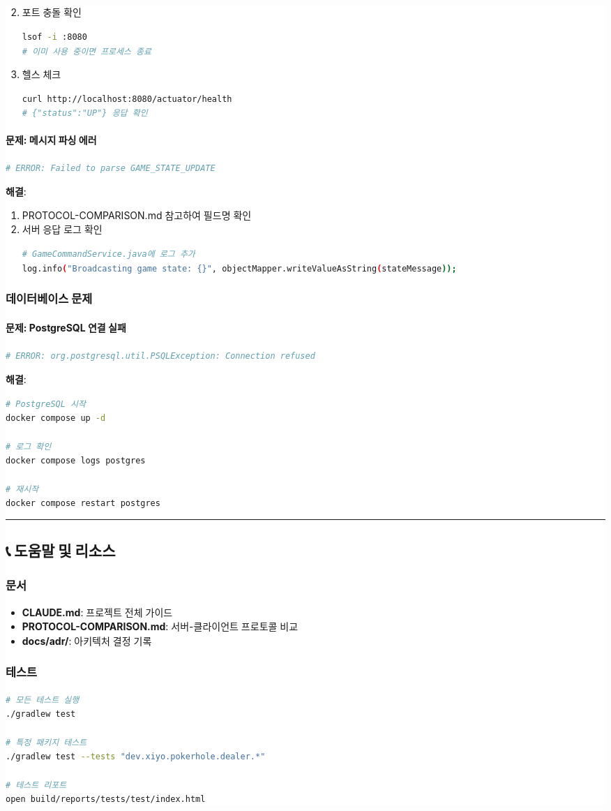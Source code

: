 2. 포트 충돌 확인
   ```bash
   lsof -i :8080
   # 이미 사용 중이면 프로세스 종료
   ```

3. 헬스 체크
   ```bash
   curl http://localhost:8080/actuator/health
   # {"status":"UP"} 응답 확인
   ```

#### 문제: 메시지 파싱 에러
```bash
# ERROR: Failed to parse GAME_STATE_UPDATE
```

**해결**:
1. PROTOCOL-COMPARISON.md 참고하여 필드명 확인
2. 서버 응답 로그 확인
   ```bash
   # GameCommandService.java에 로그 추가
   log.info("Broadcasting game state: {}", objectMapper.writeValueAsString(stateMessage));
   ```

### 데이터베이스 문제

#### 문제: PostgreSQL 연결 실패
```bash
# ERROR: org.postgresql.util.PSQLException: Connection refused
```

**해결**:
```bash
# PostgreSQL 시작
docker compose up -d

# 로그 확인
docker compose logs postgres

# 재시작
docker compose restart postgres
```

---

## 📞 도움말 및 리소스

### 문서
- **CLAUDE.md**: 프로젝트 전체 가이드
- **PROTOCOL-COMPARISON.md**: 서버-클라이언트 프로토콜 비교
- **docs/adr/**: 아키텍처 결정 기록

### 테스트
```bash
# 모든 테스트 실행
./gradlew test

# 특정 패키지 테스트
./gradlew test --tests "dev.xiyo.pokerhole.dealer.*"

# 테스트 리포트
open build/reports/tests/test/index.html
```
